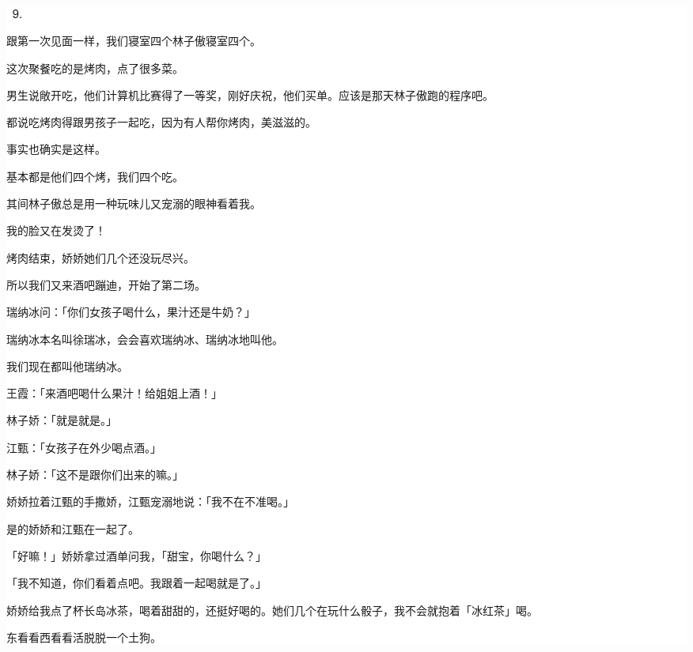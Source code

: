 
9.


跟第一次见面一样，我们寝室四个林子傲寝室四个。


这次聚餐吃的是烤肉，点了很多菜。


男生说敞开吃，他们计算机比赛得了一等奖，刚好庆祝，他们买单。应该是那天林子傲跑的程序吧。


都说吃烤肉得跟男孩子一起吃，因为有人帮你烤肉，美滋滋的。


事实也确实是这样。


基本都是他们四个烤，我们四个吃。


其间林子傲总是用一种玩味儿又宠溺的眼神看着我。


我的脸又在发烫了！


烤肉结束，娇娇她们几个还没玩尽兴。


所以我们又来酒吧蹦迪，开始了第二场。


瑞纳冰问：「你们女孩子喝什么，果汁还是牛奶？」


瑞纳冰本名叫徐瑞冰，会会喜欢瑞纳冰、瑞纳冰地叫他。


我们现在都叫他瑞纳冰。


王霞：「来酒吧喝什么果汁！给姐姐上酒！」


林子娇：「就是就是。」


江甄：「女孩子在外少喝点酒。」


林子娇：「这不是跟你们出来的嘛。」


娇娇拉着江甄的手撒娇，江甄宠溺地说：「我不在不准喝。」


是的娇娇和江甄在一起了。


「好嘛！」娇娇拿过酒单问我，「甜宝，你喝什么？」


「我不知道，你们看着点吧。我跟着一起喝就是了。」


娇娇给我点了杯长岛冰茶，喝着甜甜的，还挺好喝的。她们几个在玩什么骰子，我不会就抱着「冰红茶」喝。


东看看西看看活脱脱一个土狗。

